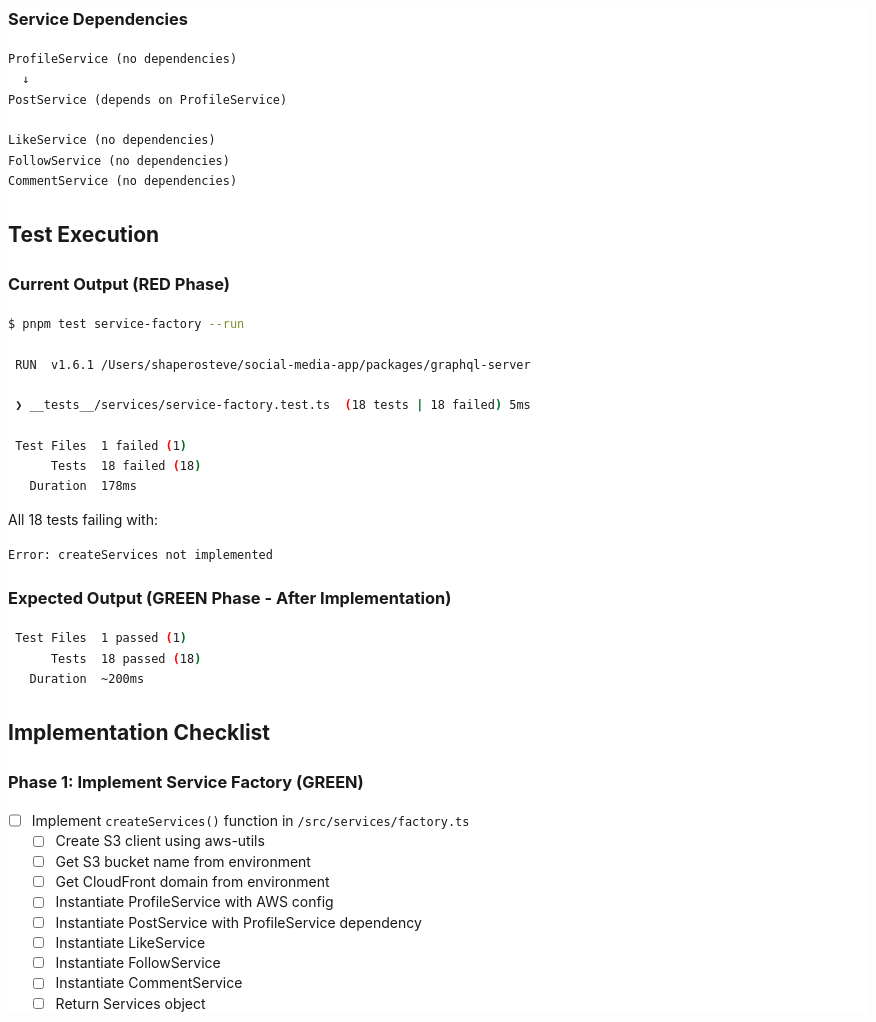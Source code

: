 
### Service Dependencies

```
ProfileService (no dependencies)
  ↓
PostService (depends on ProfileService)

LikeService (no dependencies)
FollowService (no dependencies)
CommentService (no dependencies)
```

## Test Execution

### Current Output (RED Phase)

```bash
$ pnpm test service-factory --run

 RUN  v1.6.1 /Users/shaperosteve/social-media-app/packages/graphql-server

 ❯ __tests__/services/service-factory.test.ts  (18 tests | 18 failed) 5ms

 Test Files  1 failed (1)
      Tests  18 failed (18)
   Duration  178ms
```

All 18 tests failing with:
```
Error: createServices not implemented
```

### Expected Output (GREEN Phase - After Implementation)

```bash
 Test Files  1 passed (1)
      Tests  18 passed (18)
   Duration  ~200ms
```

## Implementation Checklist

### Phase 1: Implement Service Factory (GREEN)

- [ ] Implement `createServices()` function in `/src/services/factory.ts`
  - [ ] Create S3 client using aws-utils
  - [ ] Get S3 bucket name from environment
  - [ ] Get CloudFront domain from environment
  - [ ] Instantiate ProfileService with AWS config
  - [ ] Instantiate PostService with ProfileService dependency
  - [ ] Instantiate LikeService
  - [ ] Instantiate FollowService
  - [ ] Instantiate CommentService
  - [ ] Return Services object
